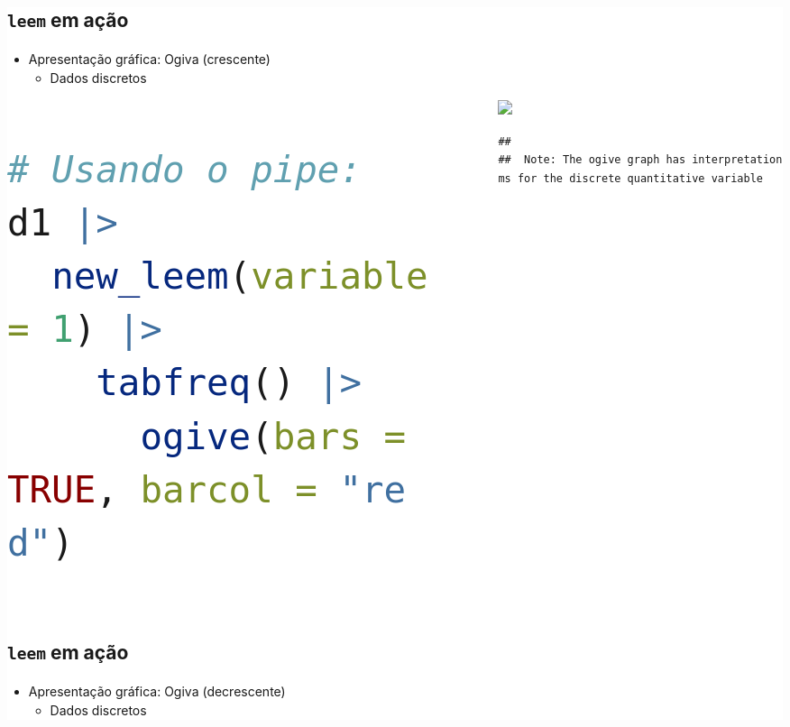 </div>

## `leem` em ação

<div class="nonincremental">

- Apresentação gráfica: Ogiva (crescente)
  - Dados discretos

</div>

<div class="columns">

<div class="column" width="50%">

<font size="+4">

``` r
# Usando o pipe:
d1 |>
  new_leem(variable = 1) |>
    tabfreq() |>
      ogive(bars = TRUE, barcol = "red")
```

</font>

</div>

<div class="column" width="50%">

<div style="display: block;
  margin-left: 50px;
  margin-right: 50px;
  margin-top: 0%;
  width: 100%;">

<img src="{{< blogdown/postref >}}index_files/figure-html/unnamed-chunk-23-1.png" width="672" />

    ## 
    ##  Note: The ogive graph has interpretation problems for the discrete quantitative variable

</div>

</div>

</div>

## `leem` em ação

<div class="nonincremental">

- Apresentação gráfica: Ogiva (decrescente)
  - Dados discretos

</div>
